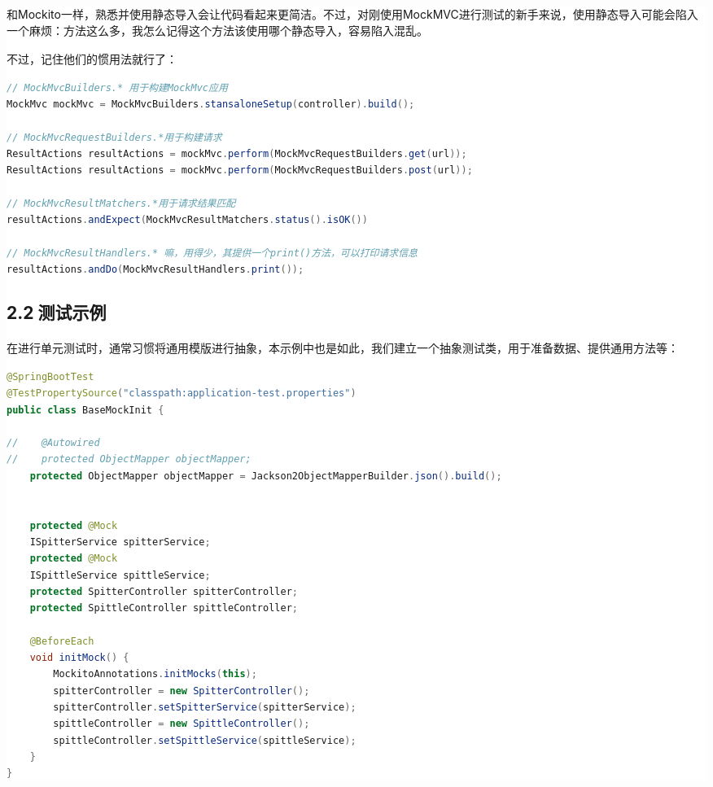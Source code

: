 和Mockito一样，熟悉并使用静态导入会让代码看起来更简洁。不过，对刚使用MockMVC进行测试的新手来说，使用静态导入可能会陷入一个麻烦：方法这么多，我怎么记得这个方法该使用哪个静态导入，容易陷入混乱。

不过，记住他们的惯用法就行了：

```java
// MockMvcBuilders.* 用于构建MockMvc应用
MockMvc mockMvc = MockMvcBuilders.stansaloneSetup(controller).build();

// MockMvcRequestBuilders.*用于构建请求
ResultActions resultActions = mockMvc.perform(MockMvcRequestBuilders.get(url));
ResultActions resultActions = mockMvc.perform(MockMvcRequestBuilders.post(url));

// MockMvcResultMatchers.*用于请求结果匹配
resultActions.andExpect(MockMvcResultMatchers.status().isOK())

// MockMvcResultHandlers.* 嘛，用得少，其提供一个print()方法，可以打印请求信息
resultActions.andDo(MockMvcResultHandlers.print());
```

## 2.2 测试示例

在进行<span id="start">单元测试</span>时，通常习惯将通用模版进行抽象，本示例中也是如此，我们建立一个抽象测试类，用于准备数据、提供<span id="jsonpath">通用方法</span>等：

```java
@SpringBootTest
@TestPropertySource("classpath:application-test.properties")
public class BaseMockInit {

//    @Autowired
//    protected ObjectMapper objectMapper;
    protected ObjectMapper objectMapper = Jackson2ObjectMapperBuilder.json().build();


    protected @Mock
    ISpitterService spitterService;
    protected @Mock
    ISpittleService spittleService;
    protected SpitterController spitterController;
    protected SpittleController spittleController;

    @BeforeEach
    void initMock() {
        MockitoAnnotations.initMocks(this);
        spitterController = new SpitterController();
        spitterController.setSpitterService(spitterService);
        spittleController = new SpittleController();
        spittleController.setSpittleService(spittleService);
    }
}
```
